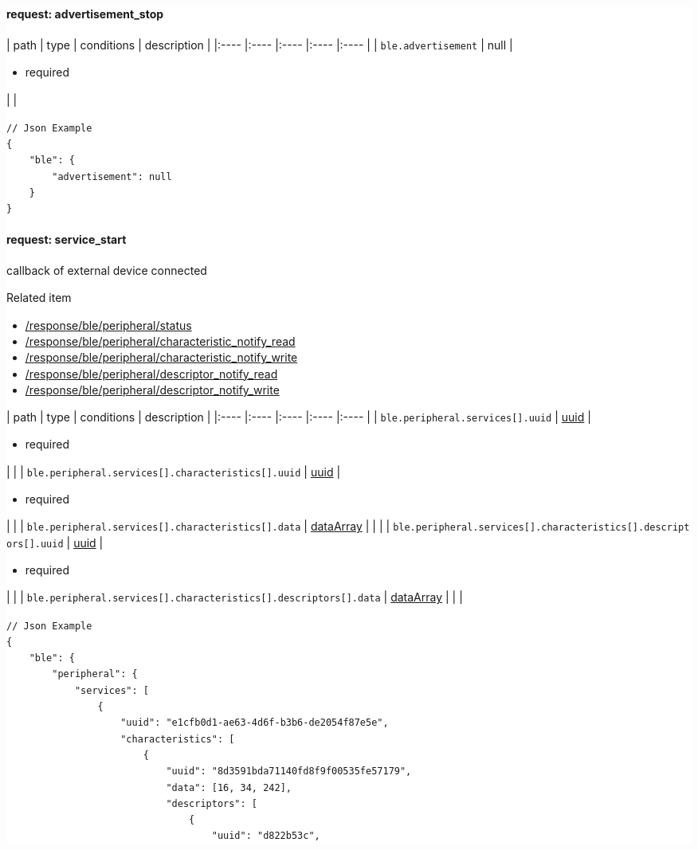 
####  request: <a name="-request-ble-peripheral-advertisement_stop">advertisement_stop</a>




| path | type | conditions  | description |
|:---- |:---- |:---- |:---- |:---- |
| `ble.advertisement` |  null  | <ul><li>required</li></ul> |  |



```
// Json Example
{
    "ble": {
        "advertisement": null
    }
}
```


####  request: <a name="-request-ble-peripheral-service_start">service_start</a>
callback of external device connected


Related item

- [/response/ble/peripheral/status](#-response-ble-peripheral-status)
- [/response/ble/peripheral/characteristic_notify_read](#-response-ble-peripheral-characteristic_notify_read)
- [/response/ble/peripheral/characteristic_notify_write](#-response-ble-peripheral-characteristic_notify_write)
- [/response/ble/peripheral/descriptor_notify_read](#-response-ble-peripheral-descriptor_notify_read)
- [/response/ble/peripheral/descriptor_notify_write](#-response-ble-peripheral-descriptor_notify_write)




| path | type | conditions  | description |
|:---- |:---- |:---- |:---- |:---- |
| `ble.peripheral.services[].uuid` | [uuid](#uuid)  | <ul><li>required</li></ul> |  |
| `ble.peripheral.services[].characteristics[].uuid` | [uuid](#uuid)  | <ul><li>required</li></ul> |  |
| `ble.peripheral.services[].characteristics[].data` | [dataArray](#dataArray)  |  |  |
| `ble.peripheral.services[].characteristics[].descriptors[].uuid` | [uuid](#uuid)  | <ul><li>required</li></ul> |  |
| `ble.peripheral.services[].characteristics[].descriptors[].data` | [dataArray](#dataArray)  |  |  |



```
// Json Example
{
    "ble": {
        "peripheral": {
            "services": [
                {
                    "uuid": "e1cfb0d1-ae63-4d6f-b3b6-de2054f87e5e",
                    "characteristics": [
                        {
                            "uuid": "8d3591bda71140fd8f9f00535fe57179",
                            "data": [16, 34, 242],
                            "descriptors": [
                                {
                                    "uuid": "d822b53c",
```